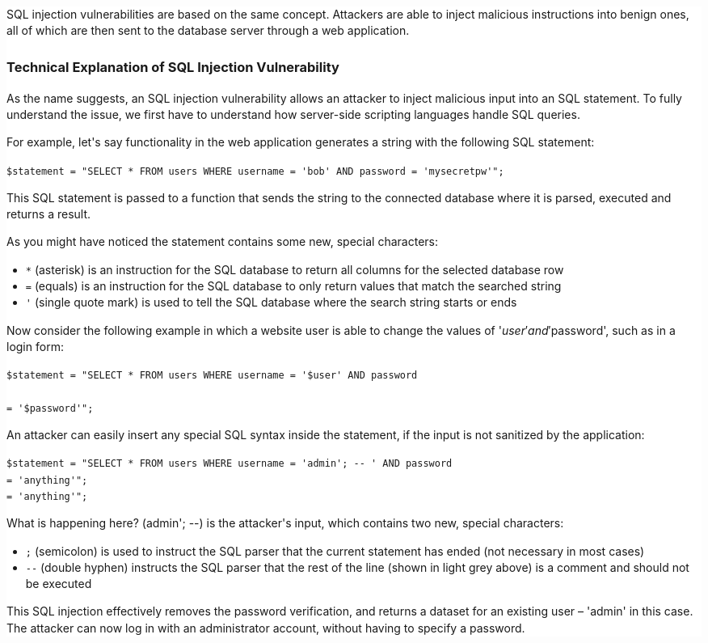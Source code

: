 SQL injection vulnerabilities are based on the same concept. Attackers are able to inject malicious instructions into benign ones, all of which are then sent to the database server through a web application.

### Technical Explanation of SQL Injection Vulnerability

As the name suggests, an SQL injection vulnerability allows an attacker to inject malicious input into an SQL statement. To fully understand the issue, we first have to understand how server-side scripting languages handle SQL queries.

For example, let's say functionality in the web application generates a string with the following SQL statement:

```
$statement = "SELECT * FROM users WHERE username = 'bob' AND password = 'mysecretpw'";
```

This SQL statement is passed to a function that sends the string to the connected database where it is parsed, executed and returns a result.

As you might have noticed the statement contains some new, special characters:

- ```*```  (asterisk) is an instruction for the SQL database to return all columns for the selected database row
- ```=```  (equals) is an instruction for the SQL database to only return values that match the searched string
- ```'```  (single quote mark) is used to tell the SQL database where the search string starts or ends

Now consider the following example in which a website user is able to change the values of '$user' and '$password', such as in a login form:

```
$statement = "SELECT * FROM users WHERE username = '$user' AND password

= '$password'";
```

An attacker can easily insert any special SQL syntax inside the statement, if the input is not sanitized by the application:

```
$statement = "SELECT * FROM users WHERE username = 'admin'; -- ' AND password
= 'anything'";
= 'anything'";
```

What is happening here? (admin'; --) is the attacker's input, which contains two new, special characters:


- ```;``` (semicolon) is used to instruct the SQL parser that the current statement has ended (not necessary in most cases)
- ```--``` (double hyphen) instructs the SQL parser that the rest of the line (shown in light grey above) is a comment and should not be executed

This SQL injection effectively removes the password verification, and returns a dataset for an existing user – 'admin' in this case. The attacker can now log in with an administrator account, without having to specify a password.
